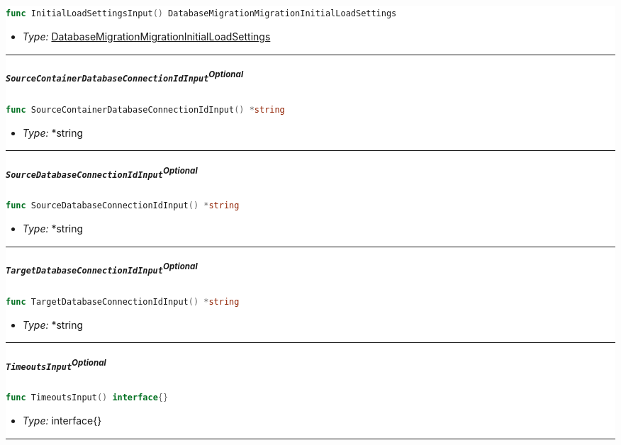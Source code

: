 ```go
func InitialLoadSettingsInput() DatabaseMigrationMigrationInitialLoadSettings
```

- *Type:* <a href="#rhizo-co-terraform-provider-oci.databaseMigrationMigration.DatabaseMigrationMigrationInitialLoadSettings">DatabaseMigrationMigrationInitialLoadSettings</a>

---

##### `SourceContainerDatabaseConnectionIdInput`<sup>Optional</sup> <a name="SourceContainerDatabaseConnectionIdInput" id="rhizo-co-terraform-provider-oci.databaseMigrationMigration.DatabaseMigrationMigration.property.sourceContainerDatabaseConnectionIdInput"></a>

```go
func SourceContainerDatabaseConnectionIdInput() *string
```

- *Type:* *string

---

##### `SourceDatabaseConnectionIdInput`<sup>Optional</sup> <a name="SourceDatabaseConnectionIdInput" id="rhizo-co-terraform-provider-oci.databaseMigrationMigration.DatabaseMigrationMigration.property.sourceDatabaseConnectionIdInput"></a>

```go
func SourceDatabaseConnectionIdInput() *string
```

- *Type:* *string

---

##### `TargetDatabaseConnectionIdInput`<sup>Optional</sup> <a name="TargetDatabaseConnectionIdInput" id="rhizo-co-terraform-provider-oci.databaseMigrationMigration.DatabaseMigrationMigration.property.targetDatabaseConnectionIdInput"></a>

```go
func TargetDatabaseConnectionIdInput() *string
```

- *Type:* *string

---

##### `TimeoutsInput`<sup>Optional</sup> <a name="TimeoutsInput" id="rhizo-co-terraform-provider-oci.databaseMigrationMigration.DatabaseMigrationMigration.property.timeoutsInput"></a>

```go
func TimeoutsInput() interface{}
```

- *Type:* interface{}

---